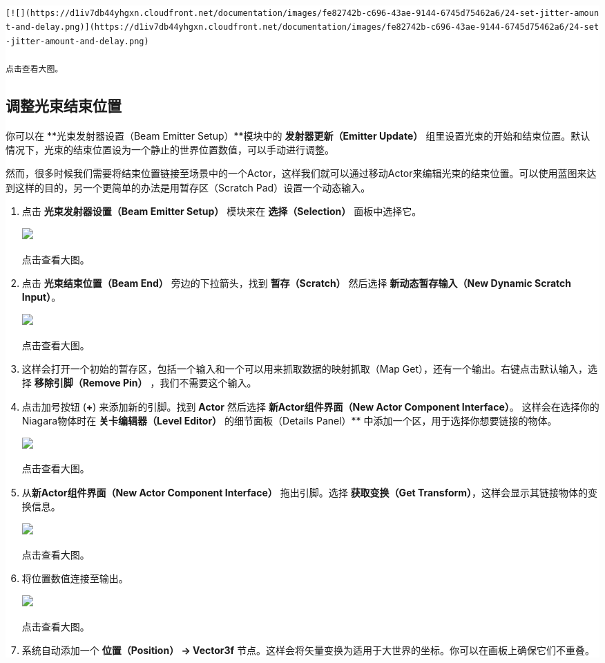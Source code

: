    [![](https://d1iv7db44yhgxn.cloudfront.net/documentation/images/fe82742b-c696-43ae-9144-6745d75462a6/24-set-jitter-amount-and-delay.png)](https://d1iv7db44yhgxn.cloudfront.net/documentation/images/fe82742b-c696-43ae-9144-6745d75462a6/24-set-jitter-amount-and-delay.png)
    
    点击查看大图。
    

## 调整光束结束位置

你可以在 **光束发射器设置（Beam Emitter Setup）**模块中的 **发射器更新（Emitter Update）** 组里设置光束的开始和结束位置。默认情况下，光束的结束位置设为一个静止的世界位置数值，可以手动进行调整。

然而，很多时候我们需要将结束位置链接至场景中的一个Actor，这样我们就可以通过移动Actor来编辑光束的结束位置。可以使用蓝图来达到这样的目的，另一个更简单的办法是用暂存区（Scratch Pad）设置一个动态输入。

1.  点击 **光束发射器设置（Beam Emitter Setup）** 模块来在 **选择（Selection）** 面板中选择它。
    
    [![](https://d1iv7db44yhgxn.cloudfront.net/documentation/images/486bf4f2-9e8c-4b73-8468-4ba1825db3a4/25-select-beam-emitter-setup-module.png)](https://d1iv7db44yhgxn.cloudfront.net/documentation/images/486bf4f2-9e8c-4b73-8468-4ba1825db3a4/25-select-beam-emitter-setup-module.png)
    
    点击查看大图。
    
2.  点击 **光束结束位置（Beam End）** 旁边的下拉箭头，找到 **暂存（Scratch）** 然后选择 **新动态暂存输入（New Dynamic Scratch Input）**。
    
    [![](https://d1iv7db44yhgxn.cloudfront.net/documentation/images/844bf34d-25af-4101-a496-af5dc7c3e95a/26-set-beam-end-to-scratch-dynamic.png)](https://d1iv7db44yhgxn.cloudfront.net/documentation/images/844bf34d-25af-4101-a496-af5dc7c3e95a/26-set-beam-end-to-scratch-dynamic.png)
    
    点击查看大图。
    
3.  这样会打开一个初始的暂存区，包括一个输入和一个可以用来抓取数据的映射抓取（Map Get），还有一个输出。右键点击默认输入，选择 **移除引脚（Remove Pin）** ，我们不需要这个输入。
    
4.  点击加号按钮 (**+**) 来添加新的引脚。找到 **Actor** 然后选择 **新Actor组件界面（New Actor Component Interface）**。 这样会在选择你的Niagara物体时在 **关卡编辑器（Level Editor）** 的细节面板（Details Panel）\*\* 中添加一个区，用于选择你想要链接的物体。
    
    [![](https://d1iv7db44yhgxn.cloudfront.net/documentation/images/f8020a27-6e8e-41e9-975b-3f3416cf60ad/27-add-actor-component-interface.png)](https://d1iv7db44yhgxn.cloudfront.net/documentation/images/f8020a27-6e8e-41e9-975b-3f3416cf60ad/27-add-actor-component-interface.png)
    
    点击查看大图。
    
5.  从**新Actor组件界面（New Actor Component Interface）** 拖出引脚。选择 **获取变换（Get Transform）**，这样会显示其链接物体的变换信息。
    
    [![](https://d1iv7db44yhgxn.cloudfront.net/documentation/images/ba105dc8-ba46-4771-bf75-2263f4545b72/28-add-get-transform.png)](https://d1iv7db44yhgxn.cloudfront.net/documentation/images/ba105dc8-ba46-4771-bf75-2263f4545b72/28-add-get-transform.png)
    
    点击查看大图。
    
6.  将位置数值连接至输出。
    
    [![](https://d1iv7db44yhgxn.cloudfront.net/documentation/images/d1ebe826-994a-48bd-89bb-ab7ec39503b3/29-connect-position-to-output.png)](https://d1iv7db44yhgxn.cloudfront.net/documentation/images/d1ebe826-994a-48bd-89bb-ab7ec39503b3/29-connect-position-to-output.png)
    
    点击查看大图。
    
7.  系统自动添加一个 **位置（Position） -> Vector3f** 节点。这样会将矢量变换为适用于大世界的坐标。你可以在画板上确保它们不重叠。
    